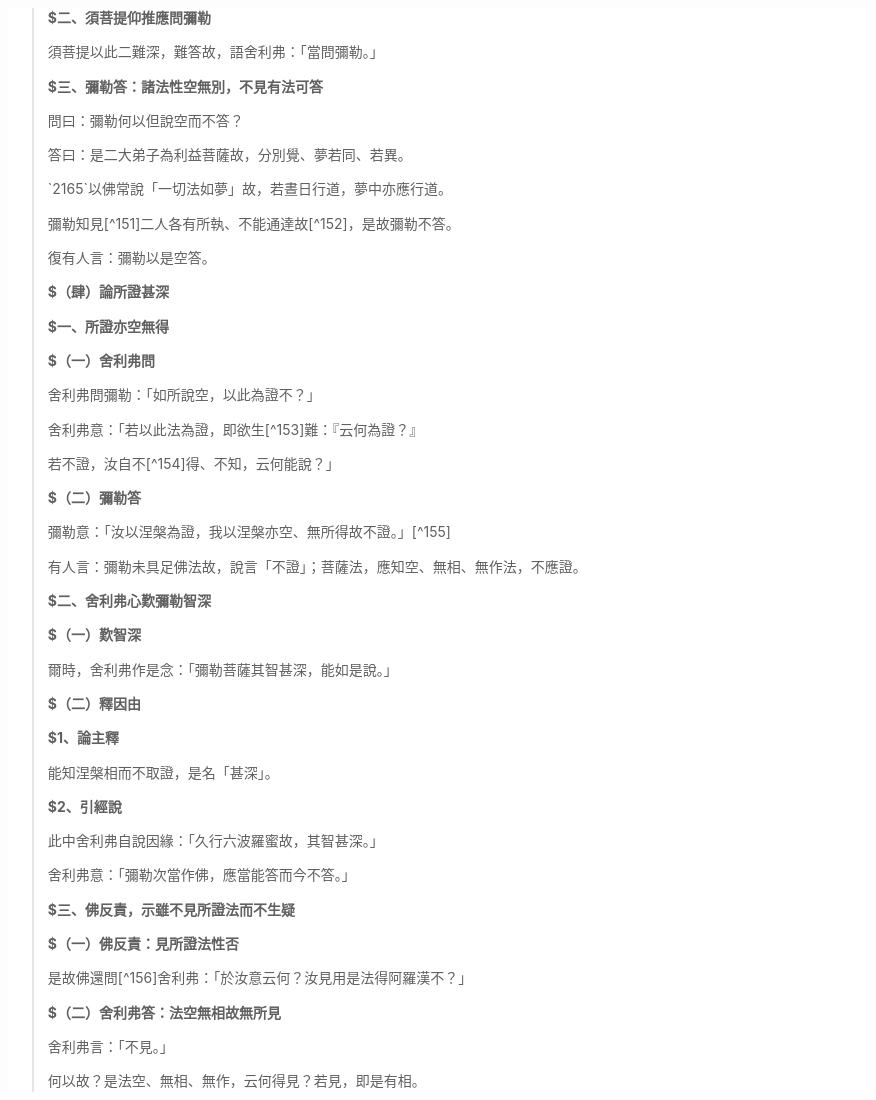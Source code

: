 > **\$二、須菩提仰推應問彌勒**
>
> 須菩提以此二難深，難答故，語舍利弗：「當問彌勒。」
>
> **\$三、彌勒答：諸法性空無別，不見有法可答**
>
> 問曰：彌勒何以但說空而不答？
>
> 答曰：是二大弟子為利益菩薩故，分別覺、夢若同、若異。
>
> \`2165\`以佛常說「一切法如夢」故，若晝日行道，夢中亦應行道。
>
> 彌勒知見[^151]二人各有所執、不能通達故[^152]，是故彌勒不答。
>
> 復有人言：彌勒以是空答。
>
> **\$（肆）論所證甚深**
>
> **\$一、所證亦空無得**
>
> **\$（一）舍利弗問**
>
> 舍利弗問彌勒：「如所說空，以此為證不？」
>
> 舍利弗意：「若以此法為證，即欲生[^153]難：『云何為證？』
>
> 若不證，汝自不[^154]得、不知，云何能說？」
>
> **\$（二）彌勒答**
>
> 彌勒意：「汝以涅槃為證，我以涅槃亦空、無所得故不證。」[^155]
>
> 有人言：彌勒未具足佛法故，說言「不證」；菩薩法，應知空、無相、無作法，不應證。
>
> **\$二、舍利弗心歎彌勒智深**
>
> **\$（一）歎智深**
>
> 爾時，舍利弗作是念：「彌勒菩薩其智甚深，能如是說。」
>
> **\$（二）釋因由**
>
> **\$1、論主釋**
>
> 能知涅槃相而不取證，是名「甚深」。
>
> **\$2、引經說**
>
> 此中舍利弗自說因緣：「久行六波羅蜜故，其智甚深。」
>
> 舍利弗意：「彌勒次當作佛，應當能答而今不答。」
>
> **\$三、佛反責，示雖不見所證法而不生疑**
>
> **\$（一）佛反責：見所證法性否**
>
> 是故佛還問[^156]舍利弗：「於汝意云何？汝見用是法得阿羅漢不？」
>
> **\$（二）舍利弗答：法空無相故無所見**
>
> 舍利弗言：「不見。」
>
> 何以故？是法空、無相、無作，云何得見？若見，即是有相。
>

[^1]: （大智度論釋燈喻品第五十七之餘卷七十五）十八字＝（大智度論卷第七十五釋第五十七品下訖五十九品）二十一字【宋】【宮】，＝（大智度論卷第七十五釋第五十七品下訖第五十九品）二十二字【元】，＝（大智度論卷第七十五釋深奧品第五十七之下）十九字【明】，＝（大智度經論卷第七十五釋第五十六品下訖第五十八品）二十三字【聖】。（大正25，584d，n.16）
[^2]: 〔【經】〕－【宋】【宮】＊，不分卷【石】。（大正25，584d，n.17）
[^3]: 《大般若波羅蜜多經》卷450〈55 甚深義品〉：
[^4]: 至＝在【聖】【石】，聖本有傍註「在或本」三字。（大正25，584d，n.18）
[^5]: 增＋（益）【聖】【石】。（大正25，584d，n.19）
[^6]: 《大般若波羅蜜多經》卷450〈55
[^7]: （1）燋＝焳【石】。（大正25，584d，n.20）
[^8]: 炷（ㄓㄨˋ）：1.燈炷，燈心。（《漢語大詞典》（七），p.55）
[^9]: 非＝不【聖】。（大正25，584d，n.21）
[^10]: 〔亦〕－【宋】【元】【明】【宮】。（大正25，584d，n.22）
[^11]: 《大般若波羅蜜多經》卷450〈55 甚深義品〉：
[^12]: 是＋（諸）【聖】【石】。（大正25，585d，n.1）
[^13]: 《大般若波羅蜜多經》卷450〈55 甚深義品〉：
[^14]: 《大般若波羅蜜多經》卷450〈55 甚深義品〉：
[^15]: 《大般若波羅蜜多經》卷450〈55 甚深義品〉：
[^16]: 《大般若波羅蜜多經》卷450〈55 甚深義品〉：
[^17]: 〔以〕－【聖】【石】。（大正25，585d，n.2）
[^18]: 〔是〕－【石】。（大正25，585d，n.3）
[^19]: 《大般若波羅蜜多經》卷450〈55 甚深義品〉：
[^20]: 《大般若波羅蜜多經》卷450〈55 甚深義品〉：
[^21]: 作＝住【石】。（大正25，585d，n.4）
[^22]: 《大般若波羅蜜多經》卷450〈55 甚深義品〉：
[^23]: 如＋（甚）【宋】【元】【明】【宮】。（大正25，585d，n.5）
[^24]: 深＋（甚深）【宋】【元】【明】【宮】【聖】。（大正25，585d，n.6）
[^25]: 《大般若波羅蜜多經》卷450〈55 甚深義品〉：
[^26]: 真如：不離心，不即心。（印順法師，《大智度論筆記》〔E008〕p.300）
[^27]: 《大般若波羅蜜多經》卷450〈55 甚深義品〉：
[^28]: 《大般若波羅蜜多經》卷450〈55 甚深義品〉：
[^29]: 《大般若波羅蜜多經》卷450〈55 甚深義品〉：
[^30]: 《大般若波羅蜜多經》卷450〈55 甚深義品〉：
[^31]: 行＝相【元】【明】【聖】【石】。（大正25，585d，n.7）
[^32]: 《大般若波羅蜜多經》卷450〈55 甚深義品〉：
[^33]: 《大般若波羅蜜多經》卷450〈55 甚深義品〉：
[^34]: 〔佛告須菩提〕－【宋】【元】【明】【宮】【聖】。（大正25，585d，n.8）
[^35]: 《大般若波羅蜜多經》卷450〈55 甚深義品〉：
[^36]: 《大般若波羅蜜多經》卷450〈55 甚深義品〉：
[^37]: 《大般若波羅蜜多經》卷450〈55
[^38]: 三三昧：為眾生入三三昧。（印順法師，《大智度論筆記》［E003］p.290）
[^39]: 《大般若波羅蜜多經》卷450〈55
[^40]: 〔故〕－【宋】【元】【明】【宮】。（大正25，585d，n.9）
[^41]: 《大般若波羅蜜多經》卷450〈55
[^42]: 《大般若波羅蜜多經》卷450〈55
[^43]: 《大般若波羅蜜多經》卷450〈55
[^44]: 〔【論】〕－【宋】【宮】。（大正25，585d，n.10）
[^45]: 燋焰喻。（印順法師，《大智度論筆記》〔E015〕p.312）
[^46]: 自＝目【元】【明】。（大正25，585d，n.11）
[^47]: 心＝意【聖】【石】。（大正25，585d，n.12）
[^48]: ┌乾 慧 地──五停心位、總別念處，有慧而無定水 ┐
[^49]: 二種十地。（印順法師，《大智度論筆記》［E015）p.312）
[^50]: 〔心〕－【宋】【元】【明】【宮】。（大正25，586d，n.1）
[^51]: 〔於〕－【石】。（大正25，586d，n.2）
[^52]: 〔智〕－【元】【明】【聖】【石】。（大正25，586d，n.3）
[^53]: 貪＋（等）【聖】。（大正25，586d，n.4）
[^54]: 得＝無著【聖】【石】，但聖本有傍註「得或本」三字。（大正25，586d，n.5）
[^55]: 少＝小【聖】。（大正25，586d，n.6）
[^56]: 緣＋（初）【聖】【石】。（大正25，586d，n.7）
[^57]: 深＝察【聖】。（大正25，586d，n.8）
[^58]: 《正觀》（6），p.187：《大智度論》卷75（大正25，586a20-21）。
[^59]: 行＝得【宋】【元】【明】【宮】。（大正25，586d，n.9）
[^60]: 他＝地【宋】【元】【明】【宮】。（大正25，586d，n.10）
[^61]: （1）《佛說首楞嚴三昧經》卷下：
[^62]: 〔道〕－【宋】【元】【明】【宮】。（大正25，586d，n.11）
[^63]: 初＋（亦）【聖】【石】。（大正25，586d，n.12）
[^64]: 相＋（名必）【宋】【宮】。（大正25，586d，n.13）
[^65]: 〔不〕－【宋】【宮】。（大正25，586d，n.14）
[^66]: 言＝曰【石】。（大正25，586d，n.15）
[^67]: 參見《眾事分阿毘曇論》卷4：「\^已起法，不起法；今起法，非今起法；已滅法，非已滅法；今滅法，非今滅法。\^\^」（大正26，644c2-4），《眾事分阿毘曇論》卷6（大正26，656a11-15）；《品類足論》卷5：「\^已生法，非已生法；正生法，非正生法；已滅法，非已滅法；正滅法，非正滅法。\^\^」（大正26，711c4-6），《品類足論》卷6（大正26，715b26-c4）。
[^68]: 翻＝憣【聖】【石】。（大正25，586d，n.16）
[^69]: 〔住〕－【宋】【宮】。（大正25，586d，n.17）
[^70]: 作＝是【聖】。（大正25，586d，n.18）
[^71]: 〔是〕－【宋】【元】【明】【宮】。（大正25，586d，n.19）
[^72]: 故＋（心）【聖】【石】。（大正25，586d，n.20）
[^73]: 真＝直【宋】【元】【明】【宮】【聖】。（大正25，586d，n.21）
[^74]: 大即空。小不即空。（印順法師，《大智度論筆記》〔E012〕p.307）
[^75]: 二諦：菩薩行第一義。（印順法師，《大智度論筆記》［E002］p.286）
[^76]: 二諦：第一義中無二相。（印順法師，《大智度論筆記》［E002］p.286）
[^77]: 〔是〕－【宋】【元】【明】【宮】。（大正25，587d，n.1）
[^78]: 已＝以【聖】。（大正25，587d，n.2）
[^79]: 無相除倒，不壞法相。（印順法師，《大智度論筆記》［E016］p.313）
[^80]: 〔有〕－【宋】【宮】。（大正25，587d，n.3）
[^81]: ┌取相──取虛妄相故失....................................即有
[^82]: 案：依經，此乃「須菩提」所說。
[^83]: 案：「自性空」，經作「自相空」。玄奘譯《大般若波羅蜜多經》卷450〈55
[^84]: 自相空，不著有無。（印順法師，《大智度論筆記》［E005］p.294）
[^85]: 相＝性【石】。（大正25，587d，n.4）
[^86]: 三三昧：三三昧次第。（印順法師，《大智度論筆記》［E003］p.290）
[^87]: 雜＝異【聖】【石】。（大正25，587d，n.5）
[^88]: 作＝行【石】。（大正25，587d，n.6）
[^89]: 筋＝䈥【宋】【宮】【石】。（大正25，587d，n.7）
[^90]: 想＝念【聖】【石】。（大正25，587d，n.8）
[^91]: （1）出處待考。
[^92]: （是）＋以【宋】【元】【明】【宮】。（大正25，587d，n.9）
[^93]: 生＋（釋第五十六品竟，大智度經卷第七十五）【石】卷第七十五終【石】。（大正25，587d，n.10）
[^94]: 三三昧：我空，無一切相，不作後生。（印順法師，《大智度論筆記》［E003］p.290）
[^95]: 卷第七十六首【石】，（大智度論釋夢中入三昧品第五十八）十五字＝（大智度論釋夢行品第五十八）十二字【宋】【元】【宮】但八字下宮本有「品」字，（釋夢行品第五十八）八字【明】，（摩訶般若波羅蜜夢入三昧品第五十七）十六字【聖】，（摩訶般若波羅蜜品第五十七夢入三昧卷七十六）二十字【石】。（大正25，587d，n.12）
[^96]: 《大智度論疏》卷24：
[^97]: 《大智度論疏》卷24：
[^98]: 〔故〕－【宋】【元】【明】【宮】。（大正25，587d，n.13）
[^99]: 《大般若波羅蜜多經》卷451〈56 夢行品〉：
[^100]: 《大智度論疏》卷24：
[^101]: 是＝有【聖】，聖本有傍註「是或本」三字。（大正25，587d，n.14）
[^102]: 想＝相【聖】。（大正25，587d，n.15）
[^103]: 《大般若波羅蜜多經》卷451〈56 夢行品〉：
[^104]: 《大般若波羅蜜多經》卷451〈56 夢行品〉：
[^105]: 《大智度論疏》卷24：